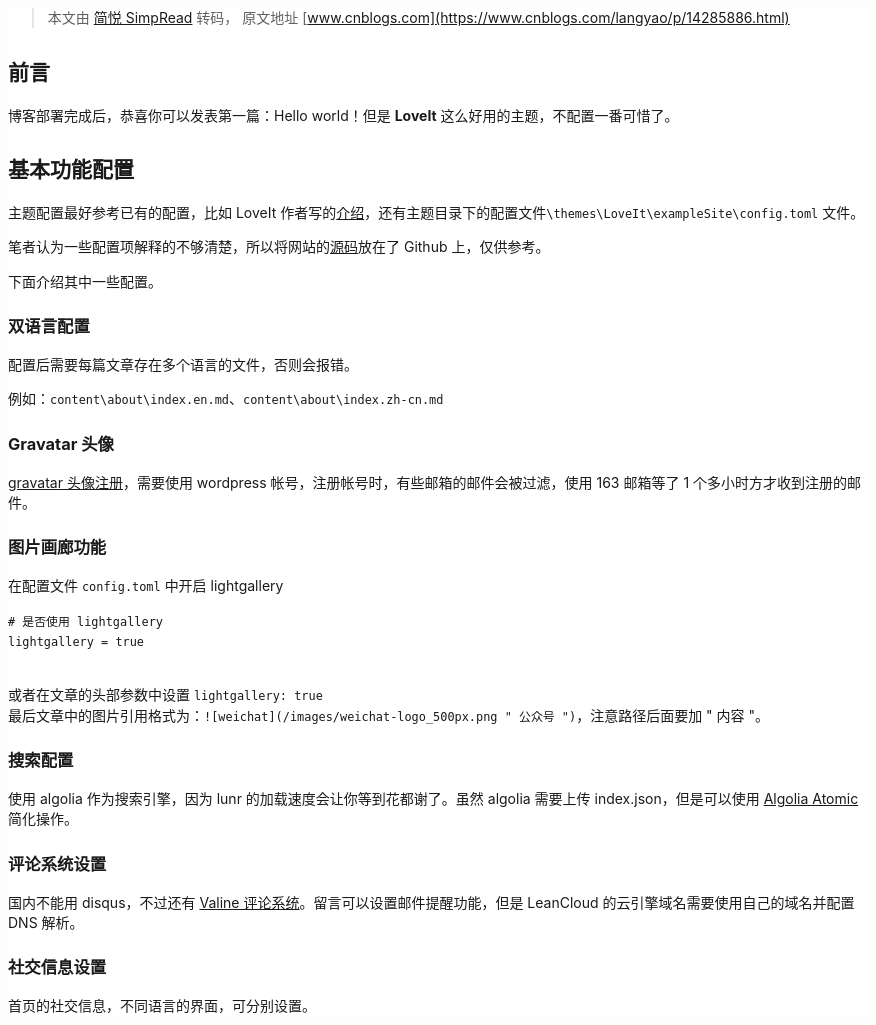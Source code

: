 > 本文由 [简悦 SimpRead](http://ksria.com/simpread/) 转码， 原文地址 [www.cnblogs.com](https://www.cnblogs.com/langyao/p/14285886.html)

前言
--

博客部署完成后，恭喜你可以发表第一篇：Hello world！但是 **LoveIt** 这么好用的主题，不配置一番可惜了。

基本功能配置
------

主题配置最好参考已有的配置，比如 LoveIt 作者写的[介绍](https://hugoloveit.com/zh-cn/theme-documentation-basics/)，还有主题目录下的配置文件`\themes\LoveIt\exampleSite\config.toml` 文件。

笔者认为一些配置项解释的不够清楚，所以将网站的[源码](https://github.com/lang-yao/LoveIt-extend)放在了 Github 上，仅供参考。

下面介绍其中一些配置。

### 双语言配置

配置后需要每篇文章存在多个语言的文件，否则会报错。

例如：`content\about\index.en.md`、`content\about\index.zh-cn.md`

### Gravatar 头像

[gravatar 头像注册](https://en.gravatar.com/)，需要使用 wordpress 帐号，注册帐号时，有些邮箱的邮件会被过滤，使用 163 邮箱等了 1 个多小时方才收到注册的邮件。

### 图片画廊功能

在配置文件 `config.toml` 中开启 lightgallery

```
# 是否使用 lightgallery
lightgallery = true


```

或者在文章的头部参数中设置 `lightgallery: true`  
最后文章中的图片引用格式为：`![weichat](/images/weichat-logo_500px.png " 公众号 ")`，注意路径后面要加 " 内容 "。

### 搜索配置

使用 algolia 作为搜索引擎，因为 lunr 的加载速度会让你等到花都谢了。虽然 algolia 需要上传 index.json，但是可以使用 [Algolia Atomic](https://github.com/chrisdmacrae/atomic-algolia) 简化操作。

### 评论系统设置

国内不能用 disqus，不过还有 [Valine 评论系统](https://valine.js.org/)。留言可以设置邮件提醒功能，但是 LeanCloud 的云引擎域名需要使用自己的域名并配置 DNS 解析。

### 社交信息设置

首页的社交信息，不同语言的界面，可分别设置。
